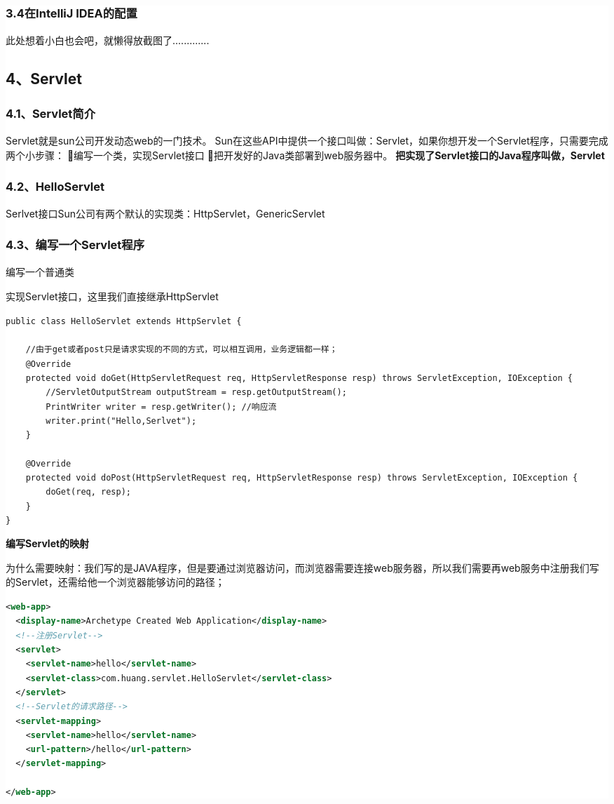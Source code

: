 ### 3.4在IntelliJ IDEA的配置

此处想着小白也会吧，就懒得放截图了.............

## 4、Servlet

### 4.1、Servlet简介

Servlet就是sun公司开发动态web的一门技术。
Sun在这些API中提供一个接口叫做：Servlet，如果你想开发一个Servlet程序，只需要完成两个小步骤：
        🌂编写一个类，实现Servlet接口
        🌂把开发好的Java类部署到web服务器中。
**把实现了Servlet接口的Java程序叫做，Servlet**

### 4.2、HelloServlet

Serlvet接口Sun公司有两个默认的实现类：HttpServlet，GenericServlet
       

### 4.3、编写一个Servlet程序

编写一个普通类

实现Servlet接口，这里我们直接继承HttpServlet

```
public class HelloServlet extends HttpServlet {
    
    //由于get或者post只是请求实现的不同的方式，可以相互调用，业务逻辑都一样；
    @Override
    protected void doGet(HttpServletRequest req, HttpServletResponse resp) throws ServletException, IOException {
        //ServletOutputStream outputStream = resp.getOutputStream();
        PrintWriter writer = resp.getWriter(); //响应流
        writer.print("Hello,Serlvet");
    }

    @Override
    protected void doPost(HttpServletRequest req, HttpServletResponse resp) throws ServletException, IOException {
        doGet(req, resp);
    }
}
```

**编写Servlet的映射**

为什么需要映射：我们写的是JAVA程序，但是要通过浏览器访问，而浏览器需要连接web服务器，所以我们需要再web服务中注册我们写的Servlet，还需给他一个浏览器能够访问的路径；

```xml
<web-app>
  <display-name>Archetype Created Web Application</display-name>
  <!--注册Servlet-->
  <servlet>
    <servlet-name>hello</servlet-name>
    <servlet-class>com.huang.servlet.HelloServlet</servlet-class>
  </servlet>
  <!--Servlet的请求路径-->
  <servlet-mapping>
    <servlet-name>hello</servlet-name>
    <url-pattern>/hello</url-pattern>
  </servlet-mapping>

</web-app>
```
